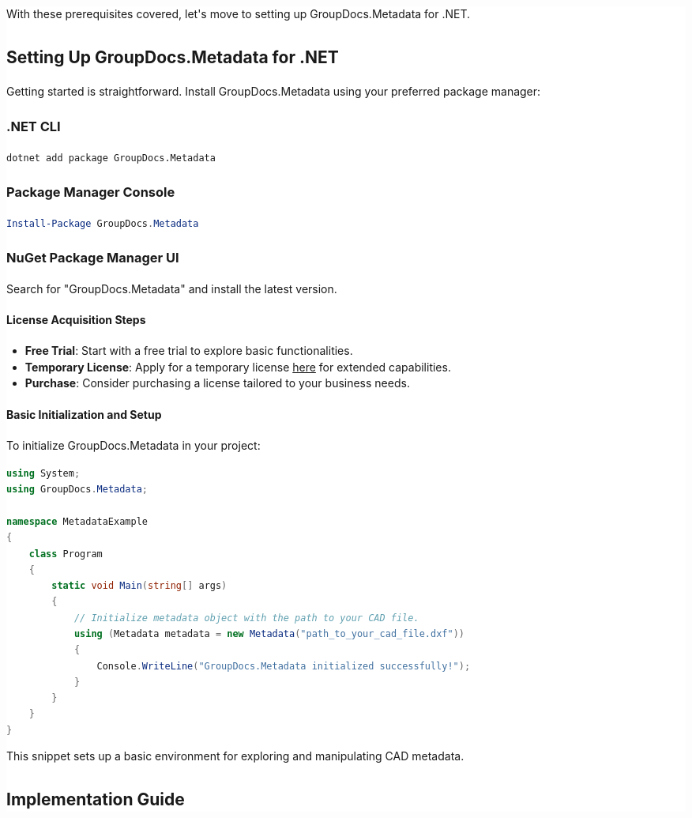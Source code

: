 With these prerequisites covered, let's move to setting up GroupDocs.Metadata for .NET.

## Setting Up GroupDocs.Metadata for .NET

Getting started is straightforward. Install GroupDocs.Metadata using your preferred package manager:

### .NET CLI
```bash
dotnet add package GroupDocs.Metadata
```

### Package Manager Console
```powershell
Install-Package GroupDocs.Metadata
```

### NuGet Package Manager UI
Search for "GroupDocs.Metadata" and install the latest version.

#### License Acquisition Steps
- **Free Trial**: Start with a free trial to explore basic functionalities.
- **Temporary License**: Apply for a temporary license [here](https://purchase.groupdocs.com/temporary-license) for extended capabilities.
- **Purchase**: Consider purchasing a license tailored to your business needs.

#### Basic Initialization and Setup
To initialize GroupDocs.Metadata in your project:

```csharp
using System;
using GroupDocs.Metadata;

namespace MetadataExample
{
    class Program
    {
        static void Main(string[] args)
        {
            // Initialize metadata object with the path to your CAD file.
            using (Metadata metadata = new Metadata("path_to_your_cad_file.dxf"))
            {
                Console.WriteLine("GroupDocs.Metadata initialized successfully!");
            }
        }
    }
}
```

This snippet sets up a basic environment for exploring and manipulating CAD metadata.

## Implementation Guide
